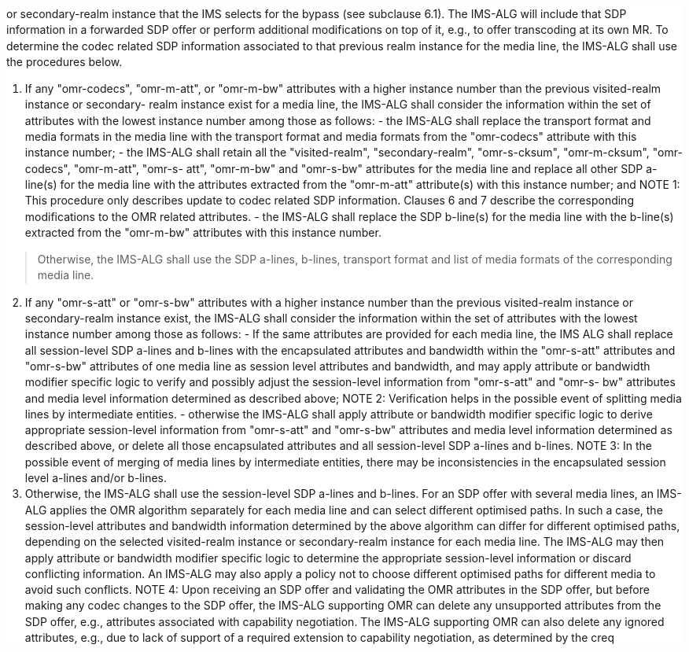 or secondary-realm instance that the IMS selects for the bypass (see subclause
6.1). The IMS-ALG will include that SDP information in a forwarded SDP offer
or perform additional modifications on top of it, e.g., to offer transcoding
at its own MR.
To determine the codec related SDP information associated to that previous
realm instance for the media line, the IMS-ALG shall use the procedures below.
1) If any \"omr-codecs\", \"omr-m-att\", or \"omr-m-bw\" attributes with a
higher instance number than the previous visited-realm instance or secondary-
realm instance exist for a media line, the IMS-ALG shall consider the
information within the set of attributes with the lowest instance number among
those as follows:
\- the IMS-ALG shall replace the transport format and media formats in the
media line with the transport format and media formats from the \"omr-codecs\"
attribute with this instance number;
\- the IMS-ALG shall retain all the \"visited-realm\", \"secondary-realm\",
\"omr-s-cksum\", \"omr-m-cksum\", \"omr-codecs\", \"omr-m-att\", \"omr-s-
att\", \"omr-m-bw\" and \"omr-s-bw\" attributes for the media line and replace
all other SDP a-line(s) for the media line with the attributes extracted from
the \"omr-m-att\" attribute(s) with this instance number; and
NOTE 1: This procedure only describes update to codec related SDP information.
Clauses 6 and 7 describe the corresponding modifications to the OMR related
attributes.
\- the IMS-ALG shall replace the SDP b-line(s) for the media line with the
b-line(s) extracted from the \"omr-m-bw\" attributes with this instance
number.
> Otherwise, the IMS-ALG shall use the SDP a-lines, b-lines, transport format
> and list of media formats of the corresponding media line.
2) If any \"omr-s-att\" or \"omr-s-bw\" attributes with a higher instance
number than the previous visited-realm instance or secondary-realm instance
exist, the IMS-ALG shall consider the information within the set of attributes
with the lowest instance number among those as follows:
\- If the same attributes are provided for each media line, the IMS ALG shall
replace all session-level SDP a-lines and b-lines with the encapsulated
attributes and bandwidth within the \"omr-s-att\" attributes and \"omr-s-bw\"
attributes of one media line as session level attributes and bandwidth, and
may apply attribute or bandwidth modifier specific logic to verify and
possibly adjust the session-level information from \"omr-s-att\" and \"omr-s-
bw\" attributes and media level information determined as described above;
NOTE 2: Verification helps in the possible event of splitting media lines by
intermediate entities.
\- otherwise the IMS-ALG shall apply attribute or bandwidth modifier specific
logic to derive appropriate session-level information from \"omr-s-att\" and
\"omr-s-bw\" attributes and media level information determined as described
above, or delete all those encapsulated attributes and all session-level SDP
a-lines and b-lines.
NOTE 3: In the possible event of merging of media lines by intermediate
entities, there may be inconsistencies in the encapsulated session level
a-lines and/or b-lines.
3) Otherwise, the IMS-ALG shall use the session-level SDP a-lines and b-lines.
For an SDP offer with several media lines, an IMS-ALG applies the OMR
algorithm separately for each media line and can select different optimised
paths. In such a case, the session-level attributes and bandwidth information
determined by the above algorithm can differ for different optimised paths,
depending on the selected visited-realm instance or secondary-realm instance
for each media line. The IMS-ALG may then apply attribute or bandwidth
modifier specific logic to determine the appropriate session-level information
or discard conflicting information. An IMS-ALG may also apply a policy not to
choose different optimised paths for different media to avoid such conflicts.
NOTE 4: Upon receiving an SDP offer and validating the OMR attributes in the
SDP offer, but before making any codec changes to the SDP offer, the IMS-ALG
supporting OMR can delete any unsupported attributes from the SDP offer, e.g.,
attributes associated with capability negotiation. The IMS-ALG supporting OMR
can also delete any ignored attributes, e.g., due to lack of support of a
required extension to capability negotiation, as determined by the creq